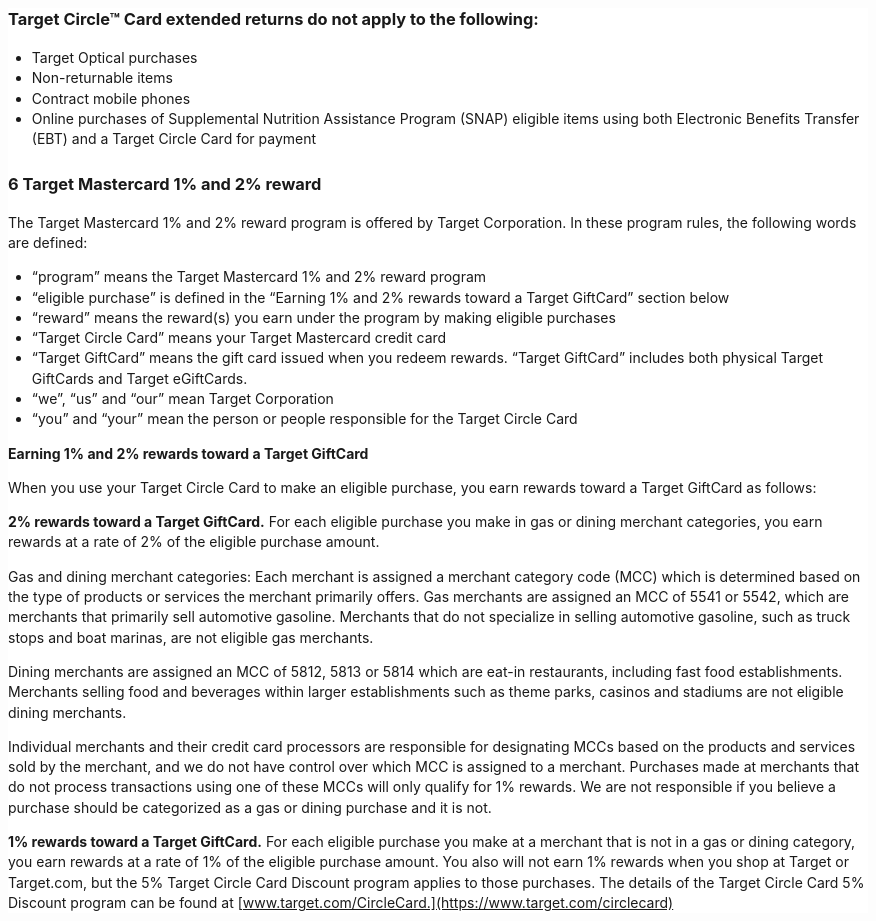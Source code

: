 ### Target Circle™ Card extended returns do not apply to the following:
  * Target Optical purchases
  * Non-returnable items
  * Contract mobile phones
  * Online purchases of Supplemental Nutrition Assistance Program (SNAP) eligible items using both Electronic Benefits Transfer (EBT) and a Target Circle Card for payment


###  6 Target Mastercard 1% and 2% reward
The Target Mastercard 1% and 2% reward program is offered by Target Corporation. In these program rules, the following words are defined:
  

  * “program” means the Target Mastercard 1% and 2% reward program
  * “eligible purchase” is defined in the “Earning 1% and 2% rewards toward a Target GiftCard” section below
  * “reward” means the reward(s) you earn under the program by making eligible purchases
  * “Target Circle Card” means your Target Mastercard credit card
  * “Target GiftCard” means the gift card issued when you redeem rewards. “Target GiftCard” includes both physical Target GiftCards and Target eGiftCards. 
  * “we”, “us” and “our” mean Target Corporation
  * “you” and “your” mean the person or people responsible for the Target Circle Card

  
**Earning 1% and 2% rewards toward a Target GiftCard**  

When you use your Target Circle Card to make an eligible purchase, you earn rewards toward a Target GiftCard as follows:
  

**2% rewards toward a Target GiftCard.** For each eligible purchase you make in gas or dining merchant categories, you earn rewards at a rate of 2% of the eligible purchase amount.
  

Gas and dining merchant categories: Each merchant is assigned a merchant category code (MCC) which is determined based on the type of products or services the merchant primarily offers. Gas merchants are assigned an MCC of 5541 or 5542, which are merchants that primarily sell automotive gasoline. Merchants that do not specialize in selling automotive gasoline, such as truck stops and boat marinas, are not eligible gas merchants.
  

Dining merchants are assigned an MCC of 5812, 5813 or 5814 which are eat-in restaurants, including fast food establishments. Merchants selling food and beverages within larger establishments such as theme parks, casinos and stadiums are not eligible dining merchants.
  

Individual merchants and their credit card processors are responsible for designating MCCs based on the products and services sold by the merchant, and we do not have control over which MCC is assigned to a merchant. Purchases made at merchants that do not process transactions using one of these MCCs will only qualify for 1% rewards. We are not responsible if you believe a purchase should be categorized as a gas or dining purchase and it is not.
  

**1% rewards toward a Target GiftCard.** For each eligible purchase you make at a merchant that is not in a gas or dining category, you earn rewards at a rate of 1% of the eligible purchase amount. You also will not earn 1% rewards when you shop at Target or Target.com, but the 5% Target Circle Card Discount program applies to those purchases. The details of the Target Circle Card 5% Discount program can be found at [www.target.com/CircleCard.](https://www.target.com/circlecard)
  